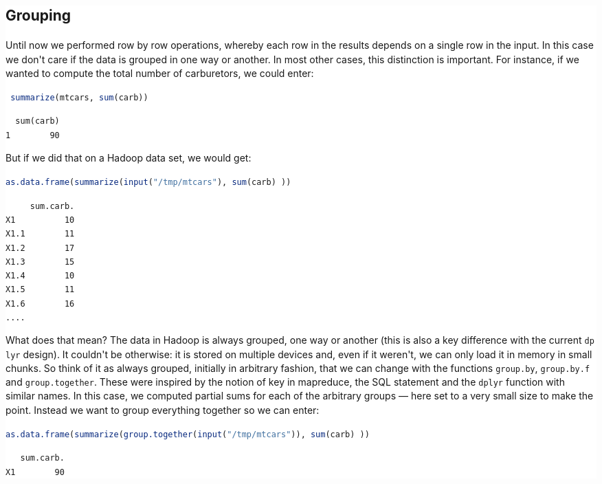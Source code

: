 

## Grouping

Until now we performed row by row operations, whereby each row in the results depends on a single row in the input. In this case we don't care if the data is grouped in one way or another. In most other cases, this distinction is important. For instance, if we wanted to compute the total number of carburetors, we could enter:


```r
 summarize(mtcars, sum(carb))
```

```
  sum(carb)
1        90
```


But if we did that on a Hadoop data set, we would get:


```r
as.data.frame(summarize(input("/tmp/mtcars"), sum(carb) ))
```

```
     sum.carb.
X1          10
X1.1        11
X1.2        17
X1.3        15
X1.4        10
X1.5        11
X1.6        16
....
```


What does that mean? The data in Hadoop is always grouped, one way or another (this is also a key difference with the current `dplyr` design). It couldn't be otherwise: it is stored on multiple devices and, even if it weren't, we can only load it in memory in small chunks. So think of it as always grouped, initially in arbitrary fashion, that we can change with the functions `group.by`, `group.by.f` and `group.together`. These were inspired by the notion of key in mapreduce, the SQL statement and the `dplyr` function with similar names. In this case, we computed partial sums for each of the arbitrary groups &mdash; here set to a very small size to make the point. Instead we want to group everything together so we can enter:


```r
as.data.frame(summarize(group.together(input("/tmp/mtcars")), sum(carb) ))
```

```
   sum.carb.
X1        90
```

